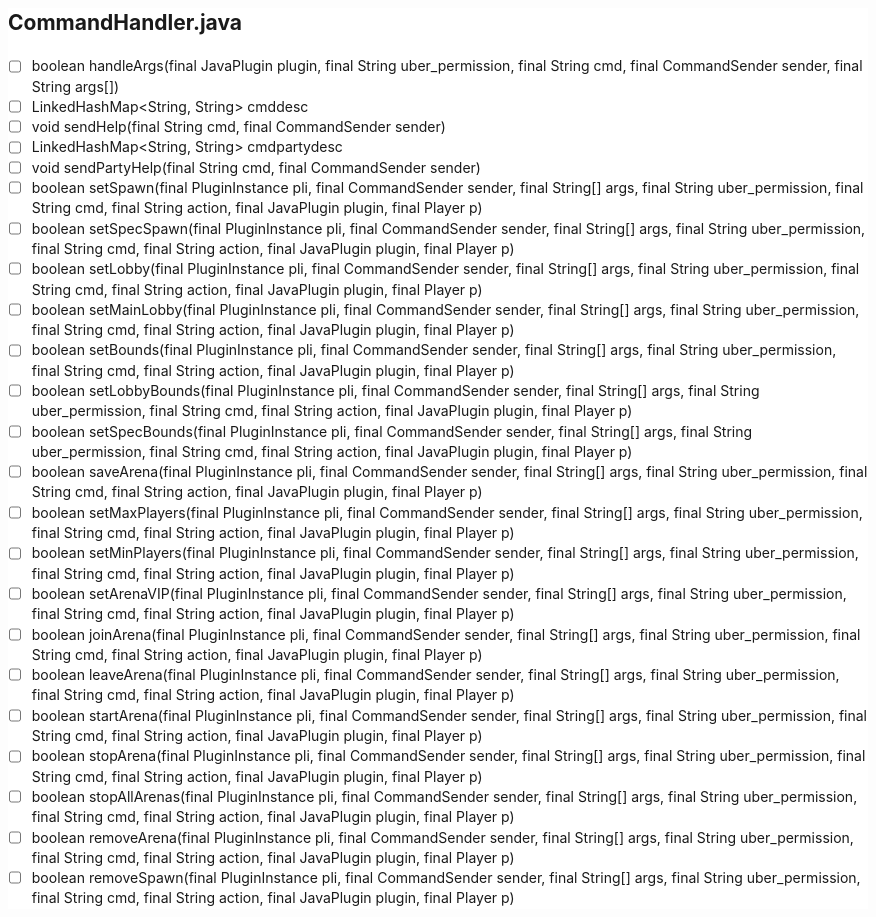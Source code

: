 ## CommandHandler.java

- [ ] boolean handleArgs(final JavaPlugin plugin, final String uber_permission, final String cmd, final CommandSender sender, final String args[])
- [ ] LinkedHashMap<String, String> cmddesc
- [ ] void sendHelp(final String cmd, final CommandSender sender)
- [ ] LinkedHashMap<String, String> cmdpartydesc
- [ ] void sendPartyHelp(final String cmd, final CommandSender sender)
- [ ] boolean setSpawn(final PluginInstance pli, final CommandSender sender, final String[] args, final String uber\_permission, final String cmd, final String action, final JavaPlugin plugin, final Player p)
- [ ] boolean setSpecSpawn(final PluginInstance pli, final CommandSender sender, final String[] args, final String uber\_permission, final String cmd, final String action, final JavaPlugin plugin, final Player p)
- [ ] boolean setLobby(final PluginInstance pli, final CommandSender sender, final String[] args, final String uber\_permission, final String cmd, final String action, final JavaPlugin plugin, final Player p)
- [ ] boolean setMainLobby(final PluginInstance pli, final CommandSender sender, final String[] args, final String uber\_permission, final String cmd, final String action, final JavaPlugin plugin, final Player p)
- [ ] boolean setBounds(final PluginInstance pli, final CommandSender sender, final String[] args, final String uber\_permission, final String cmd, final String action, final JavaPlugin plugin, final Player p)
- [ ] boolean setLobbyBounds(final PluginInstance pli, final CommandSender sender, final String[] args, final String uber\_permission, final String cmd, final String action, final JavaPlugin plugin, final Player p)
- [ ] boolean setSpecBounds(final PluginInstance pli, final CommandSender sender, final String[] args, final String uber\_permission, final String cmd, final String action, final JavaPlugin plugin, final Player p)
- [ ] boolean saveArena(final PluginInstance pli, final CommandSender sender, final String[] args, final String uber\_permission, final String cmd, final String action, final JavaPlugin plugin, final Player p)
- [ ] boolean setMaxPlayers(final PluginInstance pli, final CommandSender sender, final String[] args, final String uber\_permission, final String cmd, final String action, final JavaPlugin plugin, final Player p)
- [ ] boolean setMinPlayers(final PluginInstance pli, final CommandSender sender, final String[] args, final String uber\_permission, final String cmd, final String action, final JavaPlugin plugin, final Player p)
- [ ] boolean setArenaVIP(final PluginInstance pli, final CommandSender sender, final String[] args, final String uber\_permission, final String cmd, final String action, final JavaPlugin plugin, final Player p)
- [ ] boolean joinArena(final PluginInstance pli, final CommandSender sender, final String[] args, final String uber\_permission, final String cmd, final String action, final JavaPlugin plugin, final Player p)
- [ ] boolean leaveArena(final PluginInstance pli, final CommandSender sender, final String[] args, final String uber\_permission, final String cmd, final String action, final JavaPlugin plugin, final Player p)
- [ ] boolean startArena(final PluginInstance pli, final CommandSender sender, final String[] args, final String uber\_permission, final String cmd, final String action, final JavaPlugin plugin, final Player p)
- [ ] boolean stopArena(final PluginInstance pli, final CommandSender sender, final String[] args, final String uber\_permission, final String cmd, final String action, final JavaPlugin plugin, final Player p)
- [ ] boolean stopAllArenas(final PluginInstance pli, final CommandSender sender, final String[] args, final String uber\_permission, final String cmd, final String action, final JavaPlugin plugin, final Player p)
- [ ] boolean removeArena(final PluginInstance pli, final CommandSender sender, final String[] args, final String uber\_permission, final String cmd, final String action, final JavaPlugin plugin, final Player p)
- [ ] boolean removeSpawn(final PluginInstance pli, final CommandSender sender, final String[] args, final String uber\_permission, final String cmd, final String action, final JavaPlugin plugin, final Player p)